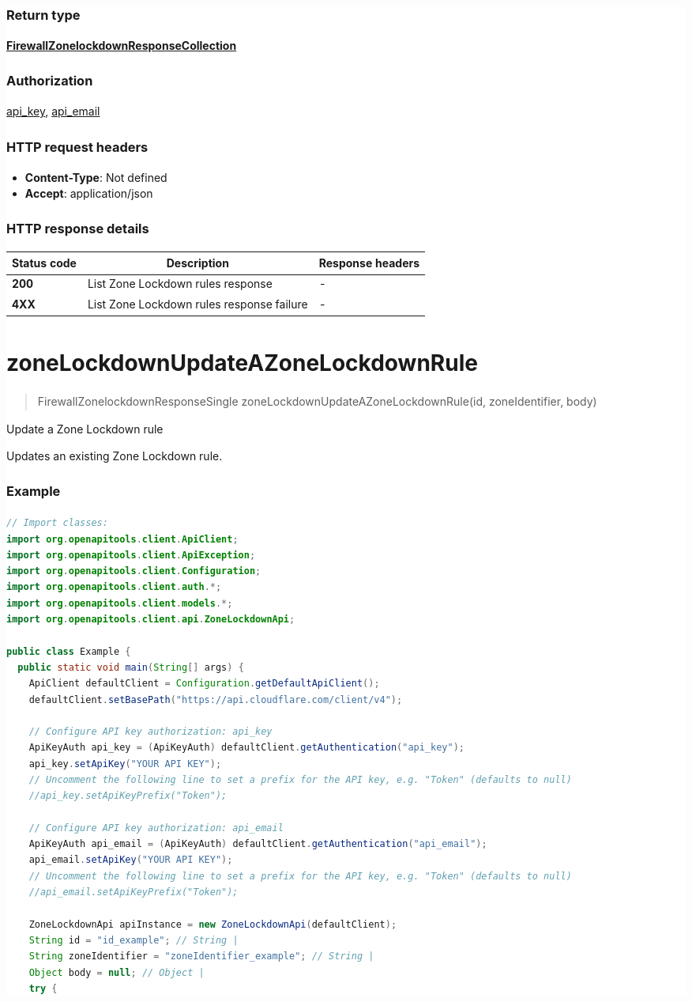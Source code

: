 ### Return type

[**FirewallZonelockdownResponseCollection**](FirewallZonelockdownResponseCollection.md)

### Authorization

[api_key](../README.md#api_key), [api_email](../README.md#api_email)

### HTTP request headers

 - **Content-Type**: Not defined
 - **Accept**: application/json

### HTTP response details
| Status code | Description | Response headers |
|-------------|-------------|------------------|
| **200** | List Zone Lockdown rules response |  -  |
| **4XX** | List Zone Lockdown rules response failure |  -  |

<a id="zoneLockdownUpdateAZoneLockdownRule"></a>
# **zoneLockdownUpdateAZoneLockdownRule**
> FirewallZonelockdownResponseSingle zoneLockdownUpdateAZoneLockdownRule(id, zoneIdentifier, body)

Update a Zone Lockdown rule

Updates an existing Zone Lockdown rule.

### Example
```java
// Import classes:
import org.openapitools.client.ApiClient;
import org.openapitools.client.ApiException;
import org.openapitools.client.Configuration;
import org.openapitools.client.auth.*;
import org.openapitools.client.models.*;
import org.openapitools.client.api.ZoneLockdownApi;

public class Example {
  public static void main(String[] args) {
    ApiClient defaultClient = Configuration.getDefaultApiClient();
    defaultClient.setBasePath("https://api.cloudflare.com/client/v4");
    
    // Configure API key authorization: api_key
    ApiKeyAuth api_key = (ApiKeyAuth) defaultClient.getAuthentication("api_key");
    api_key.setApiKey("YOUR API KEY");
    // Uncomment the following line to set a prefix for the API key, e.g. "Token" (defaults to null)
    //api_key.setApiKeyPrefix("Token");

    // Configure API key authorization: api_email
    ApiKeyAuth api_email = (ApiKeyAuth) defaultClient.getAuthentication("api_email");
    api_email.setApiKey("YOUR API KEY");
    // Uncomment the following line to set a prefix for the API key, e.g. "Token" (defaults to null)
    //api_email.setApiKeyPrefix("Token");

    ZoneLockdownApi apiInstance = new ZoneLockdownApi(defaultClient);
    String id = "id_example"; // String | 
    String zoneIdentifier = "zoneIdentifier_example"; // String | 
    Object body = null; // Object | 
    try {
```
